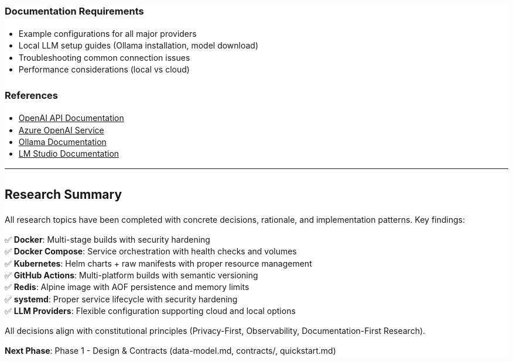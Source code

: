 ### Documentation Requirements

- Example configurations for all major providers
- Local LLM setup guides (Ollama installation, model download)
- Troubleshooting common connection issues
- Performance considerations (local vs cloud)

### References

- [OpenAI API Documentation](https://platform.openai.com/docs/api-reference)
- [Azure OpenAI Service](https://learn.microsoft.com/en-us/azure/ai-services/openai/)
- [Ollama Documentation](https://ollama.ai/docs)
- [LM Studio Documentation](https://lmstudio.ai/docs)

---

## Research Summary

All research topics have been completed with concrete decisions, rationale, and implementation patterns. Key findings:

✅ **Docker**: Multi-stage builds with security hardening  
✅ **Docker Compose**: Service orchestration with health checks and volumes  
✅ **Kubernetes**: Helm charts + raw manifests with proper resource management  
✅ **GitHub Actions**: Multi-platform builds with semantic versioning  
✅ **Redis**: Alpine image with AOF persistence and memory limits  
✅ **systemd**: Proper service lifecycle with security hardening  
✅ **LLM Providers**: Flexible configuration supporting cloud and local options

All decisions align with constitutional principles (Privacy-First, Observability, Documentation-First Research).

**Next Phase**: Phase 1 - Design & Contracts (data-model.md, contracts/, quickstart.md)
